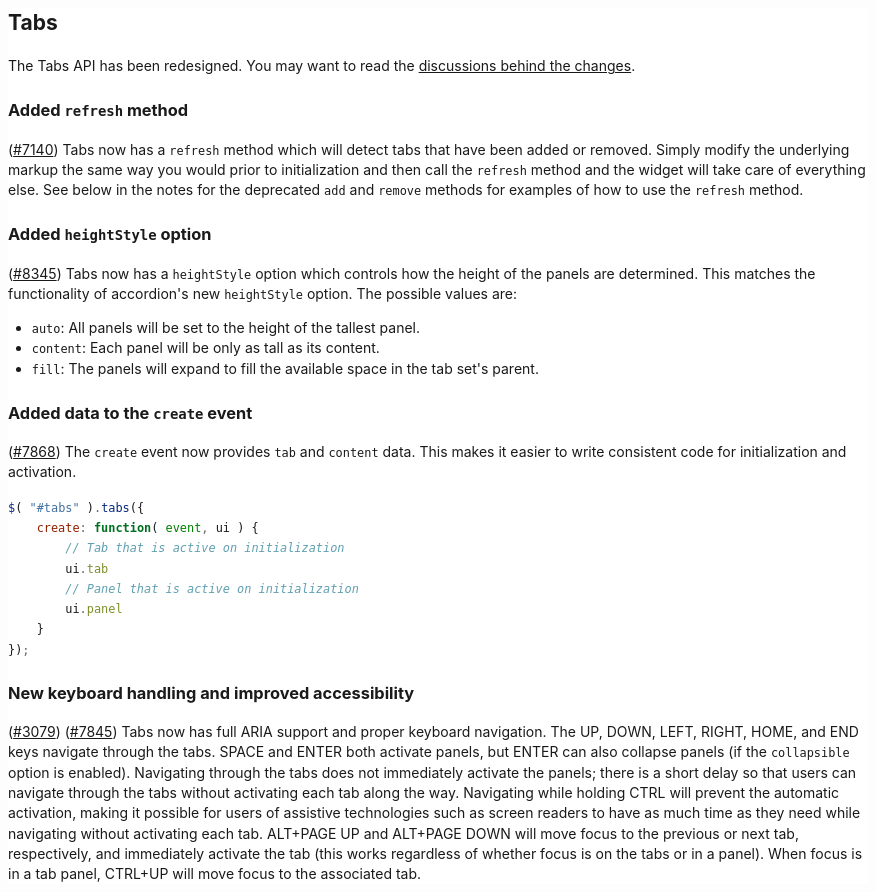 

## Tabs

The Tabs API has been redesigned. You may want to read the
[discussions behind the changes](https://forum.jquery.com/topic/tabs-api-redesign).

### Added `refresh` method

([#7140](http://bugs.jqueryui.com/ticket/7140))
Tabs now has a `refresh` method which will detect tabs that have been added or
removed. Simply modify the underlying markup the same way you would prior to
initialization and then call the `refresh` method and the widget will take care
of everything else. See below in the notes for the deprecated `add` and `remove`
methods for examples of how to use the `refresh` method.



### Added `heightStyle` option

([#8345](http://bugs.jqueryui.com/ticket/8345))
Tabs now has a `heightStyle` option which controls how the height of the panels
are determined. This matches the functionality of accordion's new `heightStyle`
option. The possible values are:

* `auto`: All panels will be set to the height of the tallest panel.
* `content`: Each panel will be only as tall as its content.
* `fill`: The panels will expand to fill the available space in the tab set's parent.



### Added data to the `create` event

([#7868](http://bugs.jqueryui.com/ticket/7868))
The `create` event now provides `tab` and `content` data. This makes it
easier to write consistent code for initialization and activation.

```js
$( "#tabs" ).tabs({
	create: function( event, ui ) {
		// Tab that is active on initialization
		ui.tab
		// Panel that is active on initialization
		ui.panel
	}
});
```



### New keyboard handling and improved accessibility

([#3079](http://bugs.jqueryui.com/ticket/3079))
([#7845](http://bugs.jqueryui.com/ticket/7845))
Tabs now has full ARIA support and proper keyboard navigation. The UP, DOWN,
LEFT, RIGHT, HOME, and END keys navigate through the tabs. SPACE and ENTER both
activate panels, but ENTER can also collapse panels (if the `collapsible` option
is enabled). Navigating through the tabs does not immediately activate the
panels; there is a short delay so that users can navigate through the tabs
without activating each tab along the way. Navigating while holding CTRL will
prevent the automatic activation, making it possible for users of assistive
technologies such as screen readers to have as much time as they need while
navigating without activating each tab. ALT+PAGE UP and ALT+PAGE DOWN will move
focus to the previous or next tab, respectively, and immediately activate the
tab (this works regardless of whether focus is on the tabs or in a panel). When
focus is in a tab panel, CTRL+UP will move focus to the associated tab.
